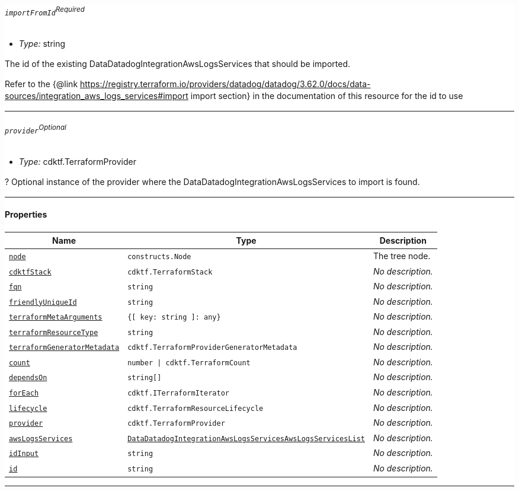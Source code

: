 
###### `importFromId`<sup>Required</sup> <a name="importFromId" id="@cdktf/provider-datadog.dataDatadogIntegrationAwsLogsServices.DataDatadogIntegrationAwsLogsServices.generateConfigForImport.parameter.importFromId"></a>

- *Type:* string

The id of the existing DataDatadogIntegrationAwsLogsServices that should be imported.

Refer to the {@link https://registry.terraform.io/providers/datadog/datadog/3.62.0/docs/data-sources/integration_aws_logs_services#import import section} in the documentation of this resource for the id to use

---

###### `provider`<sup>Optional</sup> <a name="provider" id="@cdktf/provider-datadog.dataDatadogIntegrationAwsLogsServices.DataDatadogIntegrationAwsLogsServices.generateConfigForImport.parameter.provider"></a>

- *Type:* cdktf.TerraformProvider

? Optional instance of the provider where the DataDatadogIntegrationAwsLogsServices to import is found.

---

#### Properties <a name="Properties" id="Properties"></a>

| **Name** | **Type** | **Description** |
| --- | --- | --- |
| <code><a href="#@cdktf/provider-datadog.dataDatadogIntegrationAwsLogsServices.DataDatadogIntegrationAwsLogsServices.property.node">node</a></code> | <code>constructs.Node</code> | The tree node. |
| <code><a href="#@cdktf/provider-datadog.dataDatadogIntegrationAwsLogsServices.DataDatadogIntegrationAwsLogsServices.property.cdktfStack">cdktfStack</a></code> | <code>cdktf.TerraformStack</code> | *No description.* |
| <code><a href="#@cdktf/provider-datadog.dataDatadogIntegrationAwsLogsServices.DataDatadogIntegrationAwsLogsServices.property.fqn">fqn</a></code> | <code>string</code> | *No description.* |
| <code><a href="#@cdktf/provider-datadog.dataDatadogIntegrationAwsLogsServices.DataDatadogIntegrationAwsLogsServices.property.friendlyUniqueId">friendlyUniqueId</a></code> | <code>string</code> | *No description.* |
| <code><a href="#@cdktf/provider-datadog.dataDatadogIntegrationAwsLogsServices.DataDatadogIntegrationAwsLogsServices.property.terraformMetaArguments">terraformMetaArguments</a></code> | <code>{[ key: string ]: any}</code> | *No description.* |
| <code><a href="#@cdktf/provider-datadog.dataDatadogIntegrationAwsLogsServices.DataDatadogIntegrationAwsLogsServices.property.terraformResourceType">terraformResourceType</a></code> | <code>string</code> | *No description.* |
| <code><a href="#@cdktf/provider-datadog.dataDatadogIntegrationAwsLogsServices.DataDatadogIntegrationAwsLogsServices.property.terraformGeneratorMetadata">terraformGeneratorMetadata</a></code> | <code>cdktf.TerraformProviderGeneratorMetadata</code> | *No description.* |
| <code><a href="#@cdktf/provider-datadog.dataDatadogIntegrationAwsLogsServices.DataDatadogIntegrationAwsLogsServices.property.count">count</a></code> | <code>number \| cdktf.TerraformCount</code> | *No description.* |
| <code><a href="#@cdktf/provider-datadog.dataDatadogIntegrationAwsLogsServices.DataDatadogIntegrationAwsLogsServices.property.dependsOn">dependsOn</a></code> | <code>string[]</code> | *No description.* |
| <code><a href="#@cdktf/provider-datadog.dataDatadogIntegrationAwsLogsServices.DataDatadogIntegrationAwsLogsServices.property.forEach">forEach</a></code> | <code>cdktf.ITerraformIterator</code> | *No description.* |
| <code><a href="#@cdktf/provider-datadog.dataDatadogIntegrationAwsLogsServices.DataDatadogIntegrationAwsLogsServices.property.lifecycle">lifecycle</a></code> | <code>cdktf.TerraformResourceLifecycle</code> | *No description.* |
| <code><a href="#@cdktf/provider-datadog.dataDatadogIntegrationAwsLogsServices.DataDatadogIntegrationAwsLogsServices.property.provider">provider</a></code> | <code>cdktf.TerraformProvider</code> | *No description.* |
| <code><a href="#@cdktf/provider-datadog.dataDatadogIntegrationAwsLogsServices.DataDatadogIntegrationAwsLogsServices.property.awsLogsServices">awsLogsServices</a></code> | <code><a href="#@cdktf/provider-datadog.dataDatadogIntegrationAwsLogsServices.DataDatadogIntegrationAwsLogsServicesAwsLogsServicesList">DataDatadogIntegrationAwsLogsServicesAwsLogsServicesList</a></code> | *No description.* |
| <code><a href="#@cdktf/provider-datadog.dataDatadogIntegrationAwsLogsServices.DataDatadogIntegrationAwsLogsServices.property.idInput">idInput</a></code> | <code>string</code> | *No description.* |
| <code><a href="#@cdktf/provider-datadog.dataDatadogIntegrationAwsLogsServices.DataDatadogIntegrationAwsLogsServices.property.id">id</a></code> | <code>string</code> | *No description.* |

---